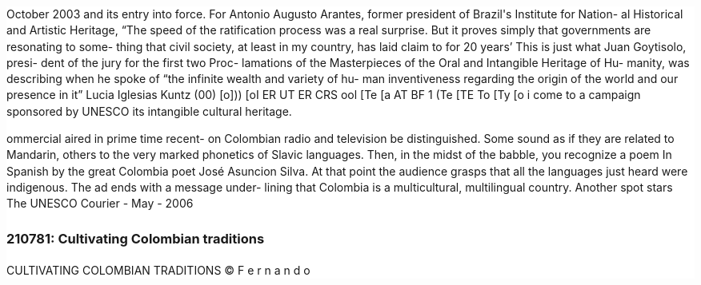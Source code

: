 October 2003 and its entry into force. 
For Antonio Augusto Arantes, former 
president of Brazil's Institute for Nation- 
al Historical and Artistic Heritage, “The 
speed of the ratification process was a 
real surprise. But it proves simply that 
governments are resonating to some- 
thing that civil society, at least in my 
country, has laid claim to for 20 years’ 
This is just what Juan Goytisolo, presi- 
dent of the jury for the first two Proc- 
lamations of the Masterpieces of the 
Oral and Intangible Heritage of Hu- 
manity, was describing when he spoke 
of “the infinite wealth and variety of hu- 
man inventiveness regarding the origin 
of the world and our presence in it” 
Lucia Iglesias Kuntz 
(00) [o])) [oI ER UT ER CRS ool [Te [a AT BF 1 (Te [TE To [Ty [o i 
come to a campaign sponsored by UNESCO 
its intangible cultural heritage. 
  
     
ommercial aired in prime time recent- 
on Colombian radio and television 
be distinguished. Some sound as 
if they are related to Mandarin, others 
to the very marked phonetics of Slavic 
languages. Then, in the midst of the 
babble, you recognize a poem In 
Spanish by the great Colombia poet 
José Asuncion Silva. At that point the 
audience grasps that all the languages 
just heard were indigenous. 
The ad ends with a message under- 
lining that Colombia is a multicultural, 
multilingual country. Another spot stars 
The UNESCO Courier - May - 2006 


### 210781: Cultivating Colombian traditions

CULTIVATING 
COLOMBIAN TRADITIONS 
© 
F
e
r
n
a
n
d
o
 